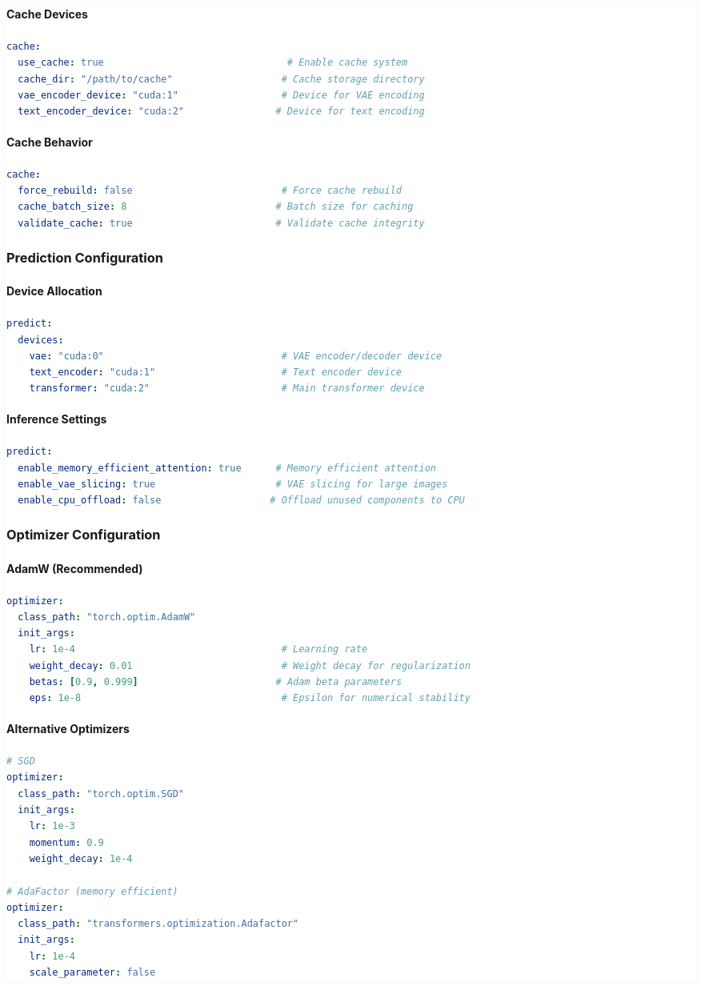 #### Cache Devices
```yaml
cache:
  use_cache: true                                # Enable cache system
  cache_dir: "/path/to/cache"                   # Cache storage directory
  vae_encoder_device: "cuda:1"                  # Device for VAE encoding
  text_encoder_device: "cuda:2"                # Device for text encoding
```

#### Cache Behavior
```yaml
cache:
  force_rebuild: false                          # Force cache rebuild
  cache_batch_size: 8                          # Batch size for caching
  validate_cache: true                         # Validate cache integrity
```

### Prediction Configuration

#### Device Allocation
```yaml
predict:
  devices:
    vae: "cuda:0"                               # VAE encoder/decoder device
    text_encoder: "cuda:1"                      # Text encoder device
    transformer: "cuda:2"                       # Main transformer device
```

#### Inference Settings
```yaml
predict:
  enable_memory_efficient_attention: true      # Memory efficient attention
  enable_vae_slicing: true                     # VAE slicing for large images
  enable_cpu_offload: false                   # Offload unused components to CPU
```

### Optimizer Configuration

#### AdamW (Recommended)
```yaml
optimizer:
  class_path: "torch.optim.AdamW"
  init_args:
    lr: 1e-4                                    # Learning rate
    weight_decay: 0.01                          # Weight decay for regularization
    betas: [0.9, 0.999]                        # Adam beta parameters
    eps: 1e-8                                   # Epsilon for numerical stability
```

#### Alternative Optimizers
```yaml
# SGD
optimizer:
  class_path: "torch.optim.SGD"
  init_args:
    lr: 1e-3
    momentum: 0.9
    weight_decay: 1e-4

# AdaFactor (memory efficient)
optimizer:
  class_path: "transformers.optimization.Adafactor"
  init_args:
    lr: 1e-4
    scale_parameter: false
```